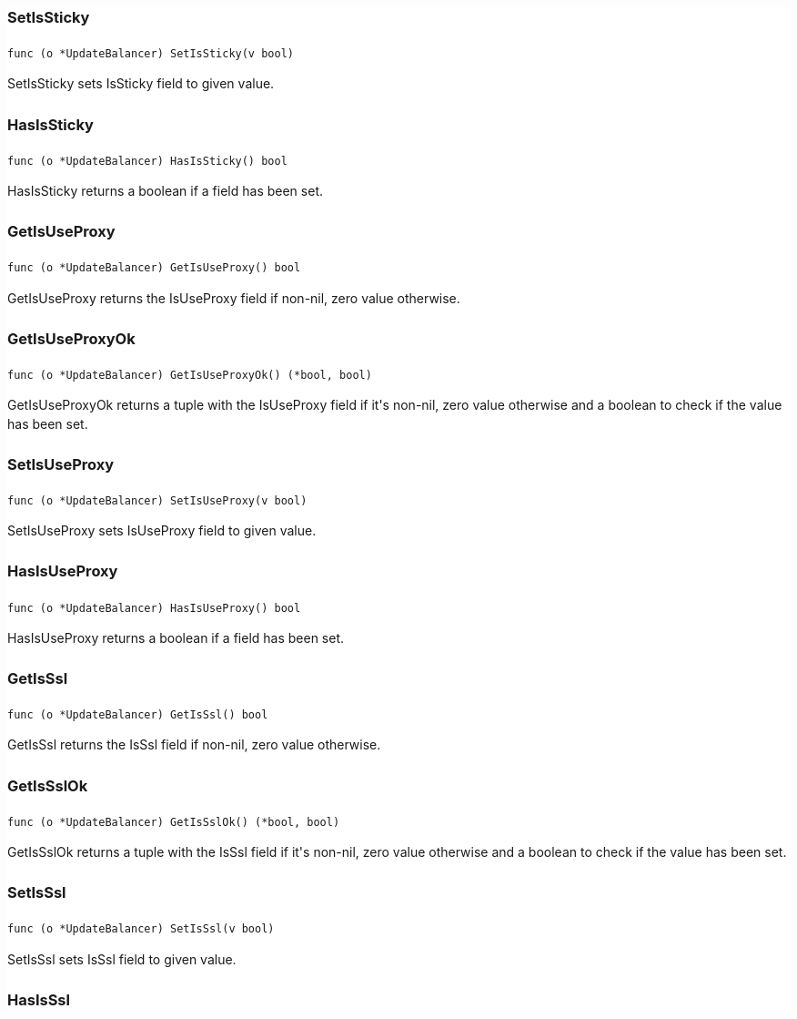 ### SetIsSticky

`func (o *UpdateBalancer) SetIsSticky(v bool)`

SetIsSticky sets IsSticky field to given value.

### HasIsSticky

`func (o *UpdateBalancer) HasIsSticky() bool`

HasIsSticky returns a boolean if a field has been set.

### GetIsUseProxy

`func (o *UpdateBalancer) GetIsUseProxy() bool`

GetIsUseProxy returns the IsUseProxy field if non-nil, zero value otherwise.

### GetIsUseProxyOk

`func (o *UpdateBalancer) GetIsUseProxyOk() (*bool, bool)`

GetIsUseProxyOk returns a tuple with the IsUseProxy field if it's non-nil, zero value otherwise
and a boolean to check if the value has been set.

### SetIsUseProxy

`func (o *UpdateBalancer) SetIsUseProxy(v bool)`

SetIsUseProxy sets IsUseProxy field to given value.

### HasIsUseProxy

`func (o *UpdateBalancer) HasIsUseProxy() bool`

HasIsUseProxy returns a boolean if a field has been set.

### GetIsSsl

`func (o *UpdateBalancer) GetIsSsl() bool`

GetIsSsl returns the IsSsl field if non-nil, zero value otherwise.

### GetIsSslOk

`func (o *UpdateBalancer) GetIsSslOk() (*bool, bool)`

GetIsSslOk returns a tuple with the IsSsl field if it's non-nil, zero value otherwise
and a boolean to check if the value has been set.

### SetIsSsl

`func (o *UpdateBalancer) SetIsSsl(v bool)`

SetIsSsl sets IsSsl field to given value.

### HasIsSsl
